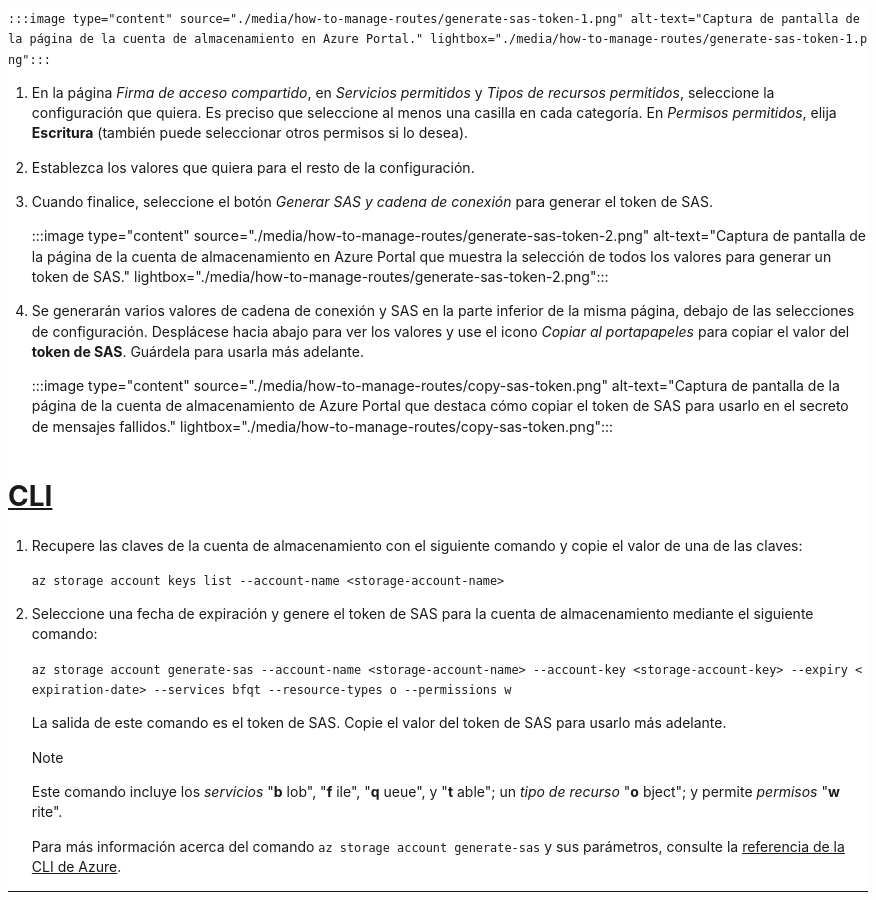     :::image type="content" source="./media/how-to-manage-routes/generate-sas-token-1.png" alt-text="Captura de pantalla de la página de la cuenta de almacenamiento en Azure Portal." lightbox="./media/how-to-manage-routes/generate-sas-token-1.png":::

1. En la página *Firma de acceso compartido*, en *Servicios permitidos* y *Tipos de recursos permitidos*, seleccione la configuración que quiera. Es preciso que seleccione al menos una casilla en cada categoría. En *Permisos permitidos*, elija **Escritura** (también puede seleccionar otros permisos si lo desea).
1. Establezca los valores que quiera para el resto de la configuración.
1. Cuando finalice, seleccione el botón _Generar SAS y cadena de conexión_ para generar el token de SAS. 

    :::image type="content" source="./media/how-to-manage-routes/generate-sas-token-2.png" alt-text="Captura de pantalla de la página de la cuenta de almacenamiento en Azure Portal que muestra la selección de todos los valores para generar un token de SAS." lightbox="./media/how-to-manage-routes/generate-sas-token-2.png"::: 

1. Se generarán varios valores de cadena de conexión y SAS en la parte inferior de la misma página, debajo de las selecciones de configuración. Desplácese hacia abajo para ver los valores y use el icono *Copiar al portapapeles* para copiar el valor del **token de SAS**. Guárdela para usarla más adelante.

    :::image type="content" source="./media/how-to-manage-routes/copy-sas-token.png" alt-text="Captura de pantalla de la página de la cuenta de almacenamiento de Azure Portal que destaca cómo copiar el token de SAS para usarlo en el secreto de mensajes fallidos." lightbox="./media/how-to-manage-routes/copy-sas-token.png":::

# <a name="cli"></a>[CLI](#tab/cli)

1. Recupere las claves de la cuenta de almacenamiento con el siguiente comando y copie el valor de una de las claves:

    ```azurecli
    az storage account keys list --account-name <storage-account-name>
    ```

1. Seleccione una fecha de expiración y genere el token de SAS para la cuenta de almacenamiento mediante el siguiente comando:

    ```azurecli
    az storage account generate-sas --account-name <storage-account-name> --account-key <storage-account-key> --expiry <expiration-date> --services bfqt --resource-types o --permissions w
    ```

    La salida de este comando es el token de SAS. Copie el valor del token de SAS para usarlo más adelante.

    > [!NOTE]
    > Este comando incluye los *servicios* "**b** lob", "**f** ile", "**q** ueue", y "**t** able"; un *tipo de recurso* "**o** bject"; y permite *permisos* "**w** rite".
    >
    > Para más información acerca del comando `az storage account generate-sas` y sus parámetros, consulte la [referencia de la CLI de Azure](/cli/azure/storage/account?view=azure-cli-latest&preserve-view=true#az_storage_account_generate_sas).

---